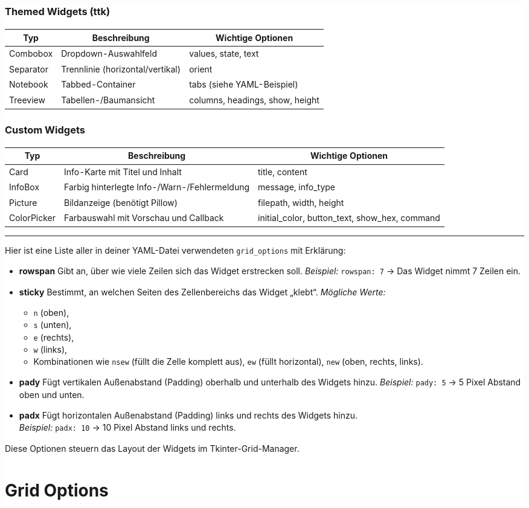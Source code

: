 ### Themed Widgets (ttk)

| Typ         | Beschreibung                                   | Wichtige Optionen                |
|-------------|------------------------------------------------|----------------------------------|
| Combobox    | Dropdown-Auswahlfeld                           | values, state, text              |
| Separator   | Trennlinie (horizontal/vertikal)               | orient                           |
| Notebook    | Tabbed-Container                               | tabs (siehe YAML-Beispiel)       |
| Treeview    | Tabellen-/Baumansicht                          | columns, headings, show, height  |

### Custom Widgets

| Typ         | Beschreibung                                   | Wichtige Optionen                |
|-------------|------------------------------------------------|----------------------------------|
| Card        | Info-Karte mit Titel und Inhalt                | title, content                   |
| InfoBox     | Farbig hinterlegte Info-/Warn-/Fehlermeldung   | message, info_type               |
| Picture     | Bildanzeige (benötigt Pillow)                  | filepath, width, height          |
| ColorPicker | Farbauswahl mit Vorschau und Callback          | initial_color, button_text, show_hex, command |

---

Hier ist eine Liste aller in deiner YAML-Datei verwendeten `grid_options` mit Erklärung:

- **rowspan** 
  Gibt an, über wie viele Zeilen sich das Widget erstrecken soll. 
  *Beispiel:* `rowspan: 7` → Das Widget nimmt 7 Zeilen ein.

- **sticky** 
  Bestimmt, an welchen Seiten des Zellenbereichs das Widget „klebt“. 
  *Mögliche Werte:* 
  - `n` (oben), 
  - `s` (unten), 
  - `e` (rechts), 
  - `w` (links), 
  - Kombinationen wie `nsew` (füllt die Zelle komplett aus), `ew` (füllt horizontal), `new` (oben, rechts, links).

- **pady** 
  Fügt vertikalen Außenabstand (Padding) oberhalb und unterhalb des Widgets hinzu. 
  *Beispiel:* `pady: 5` → 5 Pixel Abstand oben und unten.

- **padx** 
  Fügt horizontalen Außenabstand (Padding) links und rechts des Widgets hinzu.  
  *Beispiel:* `padx: 10` → 10 Pixel Abstand links und rechts.

Diese Optionen steuern das Layout der Widgets im Tkinter-Grid-Manager.

# Grid Options

